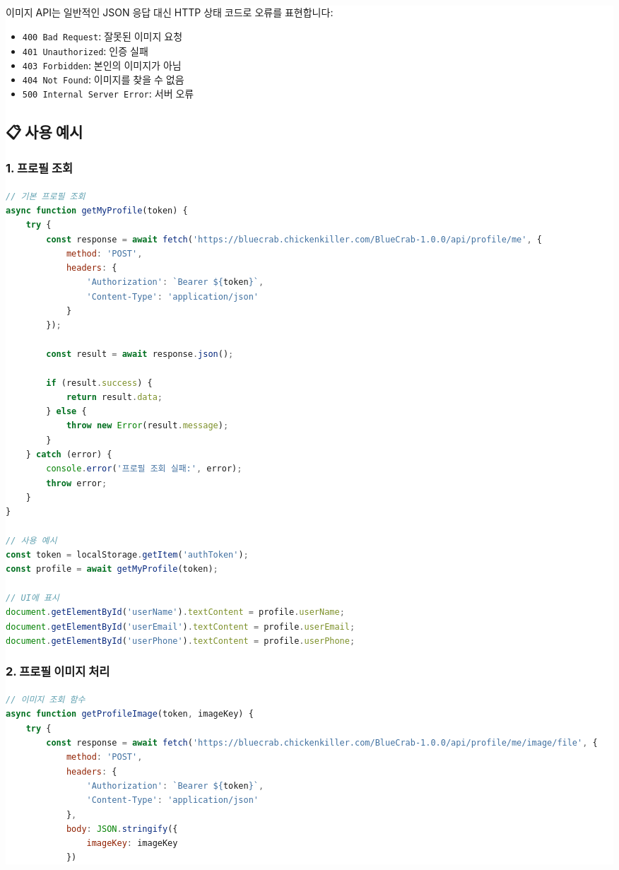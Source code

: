 이미지 API는 일반적인 JSON 응답 대신 HTTP 상태 코드로 오류를 표현합니다:

- `400 Bad Request`: 잘못된 이미지 요청
- `401 Unauthorized`: 인증 실패
- `403 Forbidden`: 본인의 이미지가 아님
- `404 Not Found`: 이미지를 찾을 수 없음
- `500 Internal Server Error`: 서버 오류

## 📋 사용 예시

### 1. 프로필 조회

```javascript
// 기본 프로필 조회
async function getMyProfile(token) {
    try {
        const response = await fetch('https://bluecrab.chickenkiller.com/BlueCrab-1.0.0/api/profile/me', {
            method: 'POST',
            headers: {
                'Authorization': `Bearer ${token}`,
                'Content-Type': 'application/json'
            }
        });

        const result = await response.json();
        
        if (result.success) {
            return result.data;
        } else {
            throw new Error(result.message);
        }
    } catch (error) {
        console.error('프로필 조회 실패:', error);
        throw error;
    }
}

// 사용 예시
const token = localStorage.getItem('authToken');
const profile = await getMyProfile(token);

// UI에 표시
document.getElementById('userName').textContent = profile.userName;
document.getElementById('userEmail').textContent = profile.userEmail;
document.getElementById('userPhone').textContent = profile.userPhone;
```

### 2. 프로필 이미지 처리

```javascript
// 이미지 조회 함수
async function getProfileImage(token, imageKey) {
    try {
        const response = await fetch('https://bluecrab.chickenkiller.com/BlueCrab-1.0.0/api/profile/me/image/file', {
            method: 'POST',
            headers: {
                'Authorization': `Bearer ${token}`,
                'Content-Type': 'application/json'
            },
            body: JSON.stringify({
                imageKey: imageKey
            })
```